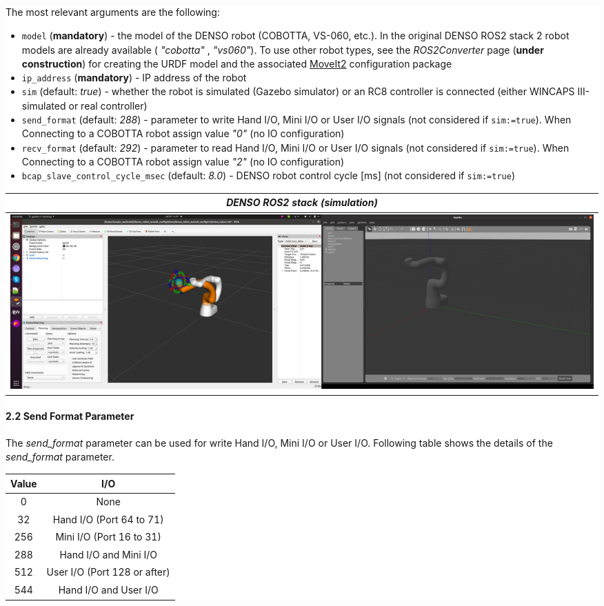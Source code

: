 The most relevant arguments are the following: 

  - `model` (**mandatory**) - the model of the DENSO robot (COBOTTA, VS-060, etc.). In the original DENSO ROS2 stack 2 robot models are already available ( _"cobotta"_ , _"vs060"_).
    To use other robot types, see the _ROS2Converter_ page (**under construction**) for creating the URDF model and the associated [MoveIt2](https://moveit.ros.org/) configuration package
  - `ip_address` (**mandatory**) - IP address of the robot
  - `sim` (default: _true_) - whether the robot is simulated (Gazebo simulator) or an RC8 controller is connected (either WINCAPS III-simulated  or real controller)
  - `send_format` (default: _288_) - parameter to write Hand I/O, Mini I/O or User I/O signals (not considered if `sim:=true`). When Connecting to a COBOTTA robot assign value _"0"_ (no IO configuration)
  - `recv_format` (default: _292_) - parameter to read Hand I/O, Mini I/O or User I/O signals (not considered if `sim:=true`). When Connecting to a COBOTTA robot assign value _"2"_ (no IO configuration)
  - `bcap_slave_control_cycle_msec` (default: _8.0_) - DENSO robot control cycle \[ms\] (not considered if `sim:=true`)

| *DENSO ROS2 stack (simulation)* |
|:--:| 
| ![DENSO ROS2 stack (simulation)](docs/denso_drivers_simulation.png) | 


#### 2.2 Send Format Parameter

The _send\_format_ parameter can be used for write Hand I/O, Mini I/O or User I/O.
Following table shows the details of the _send\_format_ parameter.

| Value | I/O
| :---------: | :---: |
| 0 | None
| 32 | Hand I/O (Port 64 to 71)
| 256 | Mini I/O (Port 16 to 31)
| 288 | Hand I/O and Mini I/O
| 512 | User I/O (Port 128 or after)
| 544 | Hand I/O and User I/O
